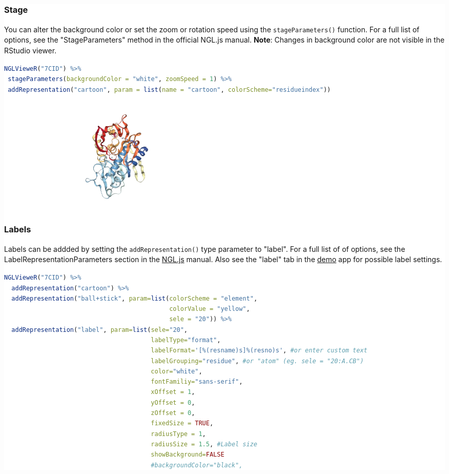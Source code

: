 <h3 id="stage">
Stage
</h3>

You can alter the background color or set the zoom or rotation speed using the `stageParameters()` function. For a full list of options, see the "StageParameters" method in the official NGL.js manual. **Note**: Changes in background color are not visible in the RStudio viewer. 

```r
NGLVieweR("7CID") %>%
 stageParameters(backgroundColor = "white", zoomSpeed = 1) %>%
 addRepresentation("cartoon", param = list(name = "cartoon", colorScheme="residueindex"))
``` 

<img src="man/figures/stage_parameters.png" class="screenshot" width="50%">

<h3 id="labels">
Labels
</h3>

Labels can be addded by setting the `addRepresentation()` type parameter to "label". For a full list of of options, see the LabelRepresentationParameters section in the [NGL.js](http://nglviewer.org/ngl/api/) manual. Also see the "label" tab in the [demo](https://nielsvandervelden.com) app for possible label settings.  


``` r
NGLVieweR("7CID") %>%
  addRepresentation("cartoon") %>%
  addRepresentation("ball+stick", param=list(colorScheme = "element",
                                             colorValue = "yellow",
                                             sele = "20")) %>%
  addRepresentation("label", param=list(sele="20",
                                        labelType="format",
                                        labelFormat='[%(resname)s]%(resno)s', #or enter custom text
                                        labelGrouping="residue", #or "atom" (eg. sele = "20:A.CB")
                                        color="white",
                                        fontFamiliy="sans-serif",
                                        xOffset = 1,
                                        yOffset = 0,
                                        zOffset = 0,
                                        fixedSize = TRUE,
                                        radiusType = 1,
                                        radiusSize = 1.5, #Label size
                                        showBackground=FALSE
                                        #backgroundColor="black",
```